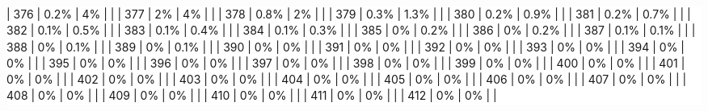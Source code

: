 | 376 | 0.2% | 4% |  |
| 377 | 2% | 4% |  |
| 378 | 0.8% | 2% |  |
| 379 | 0.3% | 1.3% |  |
| 380 | 0.2% | 0.9% |  |
| 381 | 0.2% | 0.7% |  |
| 382 | 0.1% | 0.5% |  |
| 383 | 0.1% | 0.4% |  |
| 384 | 0.1% | 0.3% |  |
| 385 | 0% | 0.2% |  |
| 386 | 0% | 0.2% |  |
| 387 | 0.1% | 0.1% |  |
| 388 | 0% | 0.1% |  |
| 389 | 0% | 0.1% |  |
| 390 | 0% | 0% |  |
| 391 | 0% | 0% |  |
| 392 | 0% | 0% |  |
| 393 | 0% | 0% |  |
| 394 | 0% | 0% |  |
| 395 | 0% | 0% |  |
| 396 | 0% | 0% |  |
| 397 | 0% | 0% |  |
| 398 | 0% | 0% |  |
| 399 | 0% | 0% |  |
| 400 | 0% | 0% |  |
| 401 | 0% | 0% |  |
| 402 | 0% | 0% |  |
| 403 | 0% | 0% |  |
| 404 | 0% | 0% |  |
| 405 | 0% | 0% |  |
| 406 | 0% | 0% |  |
| 407 | 0% | 0% |  |
| 408 | 0% | 0% |  |
| 409 | 0% | 0% |  |
| 410 | 0% | 0% |  |
| 411 | 0% | 0% |  |
| 412 | 0% | 0% |  |
